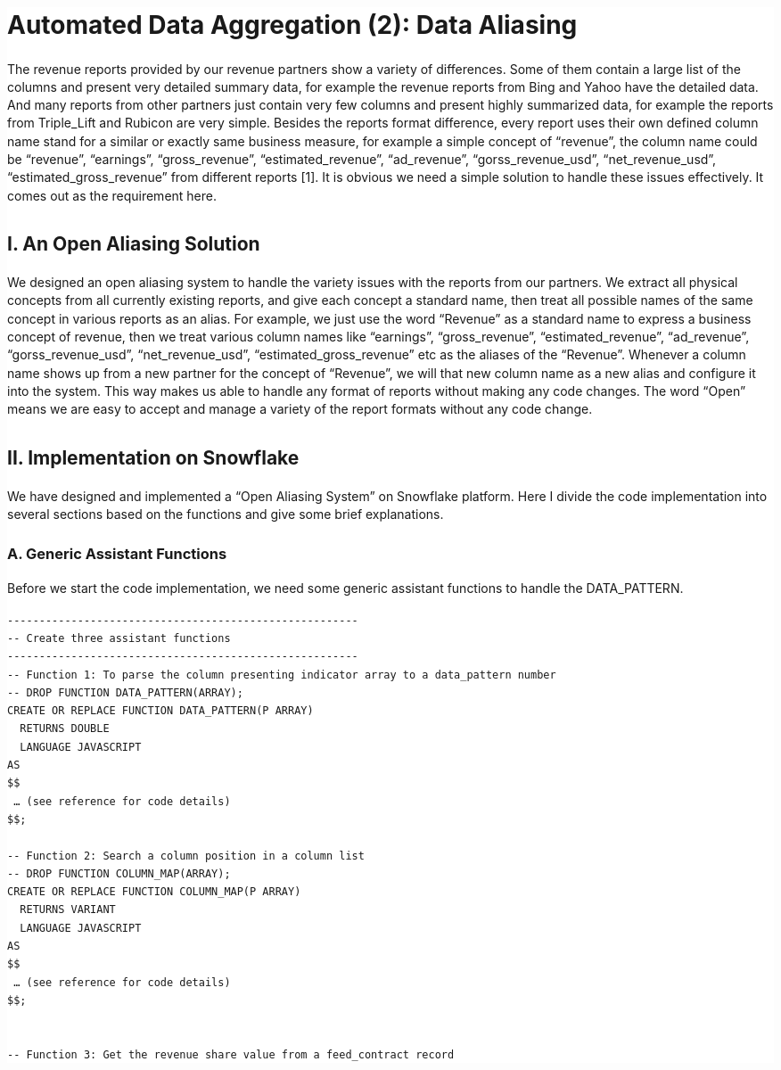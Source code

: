# Automated Data Aggregation (2): Data Aliasing 

The revenue reports provided by our revenue partners show a variety of differences. Some of them contain a large list of the columns and present very detailed summary data, for example the revenue reports from Bing and Yahoo have the detailed data. And many reports from other partners just contain very few columns and present highly summarized data, for example the reports from Triple_Lift and Rubicon are very simple. Besides the reports format difference, every report uses their own defined column name stand for a similar or exactly same business measure, for example a simple concept of “revenue”, the column name could be “revenue”, “earnings”, “gross_revenue”, “estimated_revenue”, “ad_revenue”, “gorss_revenue_usd”, “net_revenue_usd”, “estimated_gross_revenue” from different reports [1]. It is obvious we need a simple solution to handle these issues effectively. It comes out as the requirement here.

## I. An Open Aliasing Solution

We designed an open aliasing system to handle the variety issues with the reports from our partners. We extract all physical concepts from all currently existing reports, and give each concept a standard name, then treat all possible names of the same concept in various reports as an alias. For example, we just use the word “Revenue” as a standard name to express a business concept of revenue, then we treat various column names like “earnings”, “gross_revenue”, “estimated_revenue”, “ad_revenue”, “gorss_revenue_usd”, “net_revenue_usd”, “estimated_gross_revenue” etc as the aliases of the “Revenue”. Whenever a column name shows up from a new partner for the concept of “Revenue”, we will that new column name as a new alias and configure it into the system. This way makes us able to handle any format of reports without making any code changes. The word “Open” means we are easy to accept and manage a variety of the report formats without any code change.


## II. Implementation on Snowflake

We have designed and implemented a “Open Aliasing System” on Snowflake platform. Here I divide the code implementation into several sections based on the functions and give some brief explanations.

### A. Generic Assistant Functions

Before we start the code implementation, we need some generic assistant functions to handle the DATA_PATTERN.

```
-------------------------------------------------------
-- Create three assistant functions
-------------------------------------------------------
-- Function 1: To parse the column presenting indicator array to a data_pattern number
-- DROP FUNCTION DATA_PATTERN(ARRAY);
CREATE OR REPLACE FUNCTION DATA_PATTERN(P ARRAY)
  RETURNS DOUBLE
  LANGUAGE JAVASCRIPT
AS 
$$
 … (see reference for code details)
$$;

-- Function 2: Search a column position in a column list
-- DROP FUNCTION COLUMN_MAP(ARRAY);
CREATE OR REPLACE FUNCTION COLUMN_MAP(P ARRAY)
  RETURNS VARIANT
  LANGUAGE JAVASCRIPT
AS 
$$
 … (see reference for code details)
$$;


-- Function 3: Get the revenue share value from a feed_contract record 
```